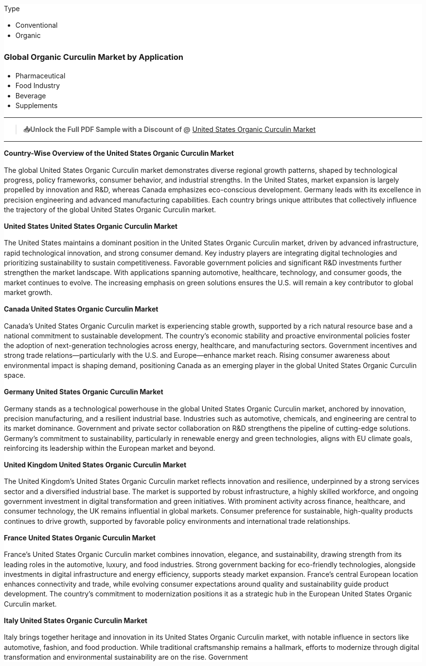 Type</h3><ul><li>Conventional</li><li>Organic</li></ul><h3>Global Organic Curculin Market by Application</h3><ul><li>Pharmaceutical</li><li>Food Industry</li><li>Beverage</li><li>Supplements</li></ul></p><hr /><blockquote><p><strong>📥Unlock the Full PDF Sample with a Discount of @</strong> <a href="https://www.marketresearchintellect.com/ask-for-discount/?rid=924341&amp;utm_source=Github-April&amp;utm_medium=016">United States Organic Curculin Market</a></p></blockquote><hr /><p class="" data-start="217" data-end="261"><strong data-start="217" data-end="261">Country-Wise Overview of the United States Organic Curculin Market</strong></p><p class="" data-start="263" data-end="774">The global United States Organic Curculin market demonstrates diverse regional growth patterns, shaped by technological progress, policy frameworks, consumer behavior, and industrial strengths. In the United States, market expansion is largely propelled by innovation and R&amp;D, whereas Canada emphasizes eco-conscious development. Germany leads with its excellence in precision engineering and advanced manufacturing capabilities. Each country brings unique attributes that collectively influence the trajectory of the global United States Organic Curculin market.</p><p class="" data-start="776" data-end="1421"><strong data-start="776" data-end="805">United States United States Organic Curculin Market</strong></p><p class="" data-start="776" data-end="1421">The United States maintains a dominant position in the United States Organic Curculin market, driven by advanced infrastructure, rapid technological innovation, and strong consumer demand. Key industry players are integrating digital technologies and prioritizing sustainability to sustain competitiveness. Favorable government policies and significant R&amp;D investments further strengthen the market landscape. With applications spanning automotive, healthcare, technology, and consumer goods, the market continues to evolve. The increasing emphasis on green solutions ensures the U.S. will remain a key contributor to global market growth.</p><p class="" data-start="1423" data-end="2019"><strong data-start="1423" data-end="1445">Canada United States Organic Curculin Market</strong></p><p class="" data-start="1423" data-end="2019">Canada&rsquo;s United States Organic Curculin market is experiencing stable growth, supported by a rich natural resource base and a national commitment to sustainable development. The country&rsquo;s economic stability and proactive environmental policies foster the adoption of next-generation technologies across energy, healthcare, and manufacturing sectors. Government incentives and strong trade relations&mdash;particularly with the U.S. and Europe&mdash;enhance market reach. Rising consumer awareness about environmental impact is shaping demand, positioning Canada as an emerging player in the global United States Organic Curculin space.</p><p class="" data-start="2021" data-end="2591"><strong data-start="2021" data-end="2044">Germany United States Organic Curculin Market</strong></p><p class="" data-start="2021" data-end="2591">Germany stands as a technological powerhouse in the global United States Organic Curculin market, anchored by innovation, precision manufacturing, and a resilient industrial base. Industries such as automotive, chemicals, and engineering are central to its market dominance. Government and private sector collaboration on R&amp;D strengthens the pipeline of cutting-edge solutions. Germany&rsquo;s commitment to sustainability, particularly in renewable energy and green technologies, aligns with EU climate goals, reinforcing its leadership within the European market and beyond.</p><p class="" data-start="2593" data-end="3221"><strong data-start="2593" data-end="2623">United Kingdom United States Organic Curculin Market</strong></p><p class="" data-start="2593" data-end="3221">The United Kingdom&rsquo;s United States Organic Curculin market reflects innovation and resilience, underpinned by a strong services sector and a diversified industrial base. The market is supported by robust infrastructure, a highly skilled workforce, and ongoing government investment in digital transformation and green initiatives. With prominent activity across finance, healthcare, and consumer technology, the UK remains influential in global markets. Consumer preference for sustainable, high-quality products continues to drive growth, supported by favorable policy environments and international trade relationships.</p><p class="" data-start="3223" data-end="3838"><strong data-start="3223" data-end="3245">France United States Organic Curculin Market</strong></p><p class="" data-start="3223" data-end="3838">France&rsquo;s United States Organic Curculin market combines innovation, elegance, and sustainability, drawing strength from its leading roles in the automotive, luxury, and food industries. Strong government backing for eco-friendly technologies, alongside investments in digital infrastructure and energy efficiency, supports steady market expansion. France&rsquo;s central European location enhances connectivity and trade, while evolving consumer expectations around quality and sustainability guide product development. The country&rsquo;s commitment to modernization positions it as a strategic hub in the European United States Organic Curculin market.</p><p class="" data-start="3840" data-end="4422"><strong data-start="3840" data-end="3861">Italy United States Organic Curculin Market</strong></p><p class="" data-start="3840" data-end="4422">Italy brings together heritage and innovation in its United States Organic Curculin market, with notable influence in sectors like automotive, fashion, and food production. While traditional craftsmanship remains a hallmark, efforts to modernize through digital transformation and environmental sustainability are on the rise. Government